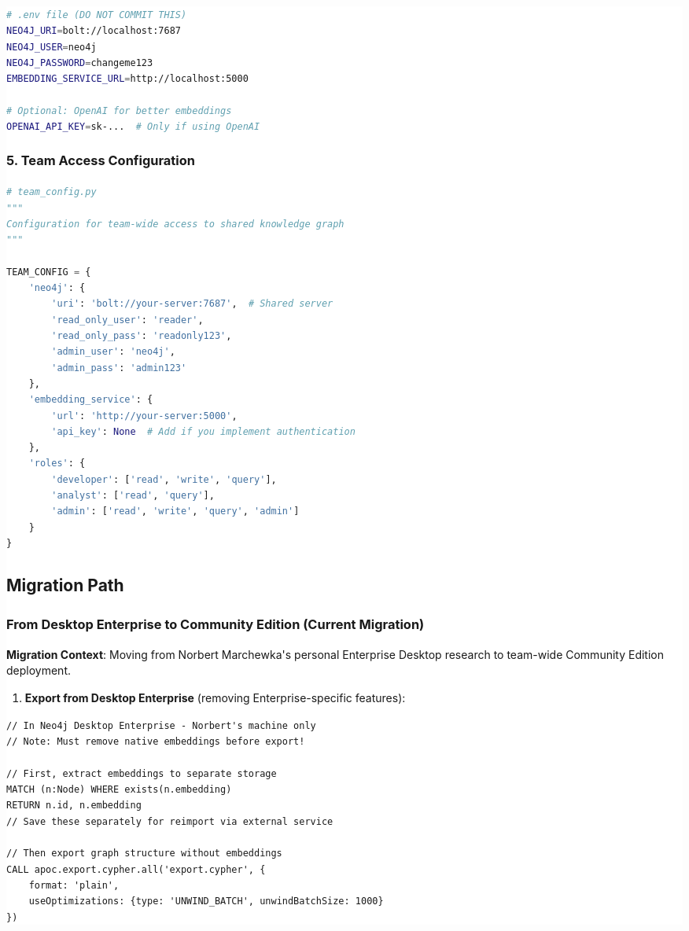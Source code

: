 ```bash
# .env file (DO NOT COMMIT THIS)
NEO4J_URI=bolt://localhost:7687
NEO4J_USER=neo4j
NEO4J_PASSWORD=changeme123
EMBEDDING_SERVICE_URL=http://localhost:5000

# Optional: OpenAI for better embeddings
OPENAI_API_KEY=sk-...  # Only if using OpenAI
```

### 5. Team Access Configuration

```python
# team_config.py
"""
Configuration for team-wide access to shared knowledge graph
"""

TEAM_CONFIG = {
    'neo4j': {
        'uri': 'bolt://your-server:7687',  # Shared server
        'read_only_user': 'reader',
        'read_only_pass': 'readonly123',
        'admin_user': 'neo4j',
        'admin_pass': 'admin123'
    },
    'embedding_service': {
        'url': 'http://your-server:5000',
        'api_key': None  # Add if you implement authentication
    },
    'roles': {
        'developer': ['read', 'write', 'query'],
        'analyst': ['read', 'query'],
        'admin': ['read', 'write', 'query', 'admin']
    }
}
```

## Migration Path

### From Desktop Enterprise to Community Edition (Current Migration)

**Migration Context**: Moving from Norbert Marchewka's personal Enterprise Desktop research to team-wide Community Edition deployment.

1. **Export from Desktop Enterprise** (removing Enterprise-specific features):
```cypher
// In Neo4j Desktop Enterprise - Norbert's machine only
// Note: Must remove native embeddings before export!

// First, extract embeddings to separate storage
MATCH (n:Node) WHERE exists(n.embedding)
RETURN n.id, n.embedding
// Save these separately for reimport via external service

// Then export graph structure without embeddings
CALL apoc.export.cypher.all('export.cypher', {
    format: 'plain',
    useOptimizations: {type: 'UNWIND_BATCH', unwindBatchSize: 1000}
})
```
